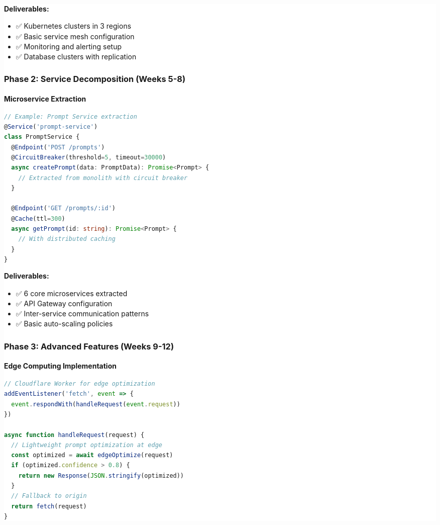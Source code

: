 **Deliverables:**
- ✅ Kubernetes clusters in 3 regions
- ✅ Basic service mesh configuration
- ✅ Monitoring and alerting setup
- ✅ Database clusters with replication

### Phase 2: Service Decomposition (Weeks 5-8)

**Microservice Extraction**
```typescript
// Example: Prompt Service extraction
@Service('prompt-service')
class PromptService {
  @Endpoint('POST /prompts')
  @CircuitBreaker(threshold=5, timeout=30000)
  async createPrompt(data: PromptData): Promise<Prompt> {
    // Extracted from monolith with circuit breaker
  }
  
  @Endpoint('GET /prompts/:id')
  @Cache(ttl=300)
  async getPrompt(id: string): Promise<Prompt> {
    // With distributed caching
  }
}
```

**Deliverables:**
- ✅ 6 core microservices extracted
- ✅ API Gateway configuration
- ✅ Inter-service communication patterns
- ✅ Basic auto-scaling policies

### Phase 3: Advanced Features (Weeks 9-12)

**Edge Computing Implementation**
```javascript
// Cloudflare Worker for edge optimization
addEventListener('fetch', event => {
  event.respondWith(handleRequest(event.request))
})

async function handleRequest(request) {
  // Lightweight prompt optimization at edge
  const optimized = await edgeOptimize(request)
  if (optimized.confidence > 0.8) {
    return new Response(JSON.stringify(optimized))
  }
  // Fallback to origin
  return fetch(request)
}
```
